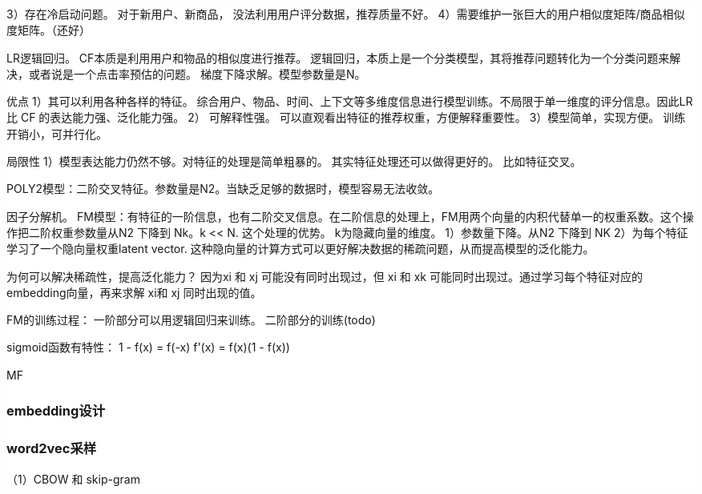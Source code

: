 3）存在冷启动问题。
对于新用户、新商品， 没法利用用户评分数据，推荐质量不好。
4）需要维护一张巨大的用户相似度矩阵/商品相似度矩阵。（还好）


LR逻辑回归。
CF本质是利用用户和物品的相似度进行推荐。
逻辑回归，本质上是一个分类模型，其将推荐问题转化为一个分类问题来解决，或者说是一个点击率预估的问题。
梯度下降求解。模型参数量是N。


优点
1）其可以利用各种各样的特征。
综合用户、物品、时间、上下文等多维度信息进行模型训练。不局限于单一维度的评分信息。因此LR 比 CF 的表达能力强、泛化能力强。
2） 可解释性强。
可以直观看出特征的推荐权重，方便解释重要性。
3）模型简单，实现方便。
训练开销小，可并行化。


局限性
1）模型表达能力仍然不够。对特征的处理是简单粗暴的。
其实特征处理还可以做得更好的。
比如特征交叉。


POLY2模型：二阶交叉特征。参数量是N2。当缺乏足够的数据时，模型容易无法收敛。

因子分解机。
FM模型：有特征的一阶信息，也有二阶交叉信息。在二阶信息的处理上，FM用两个向量的内积代替单一的权重系数。这个操作把二阶权重参数量从N2 下降到 Nk。k << N. 这个处理的优势。 k为隐藏向量的维度。
1）参数量下降。从N2 下降到 NK
2）为每个特征学习了一个隐向量权重latent vector. 这种隐向量的计算方式可以更好解决数据的稀疏问题，从而提高模型的泛化能力。

为何可以解决稀疏性，提高泛化能力？
因为xi 和 xj 可能没有同时出现过，但 xi 和 xk 可能同时出现过。通过学习每个特征对应的embedding向量，再来求解 xi和 xj 同时出现的值。


FM的训练过程：
一阶部分可以用逻辑回归来训练。
二阶部分的训练(todo)


sigmoid函数有特性： 
1 - f(x) = f(-x)
f'(x) = f(x)(1 - f(x))



MF

### embedding设计



### word2vec采样

（1）CBOW 和 skip-gram

